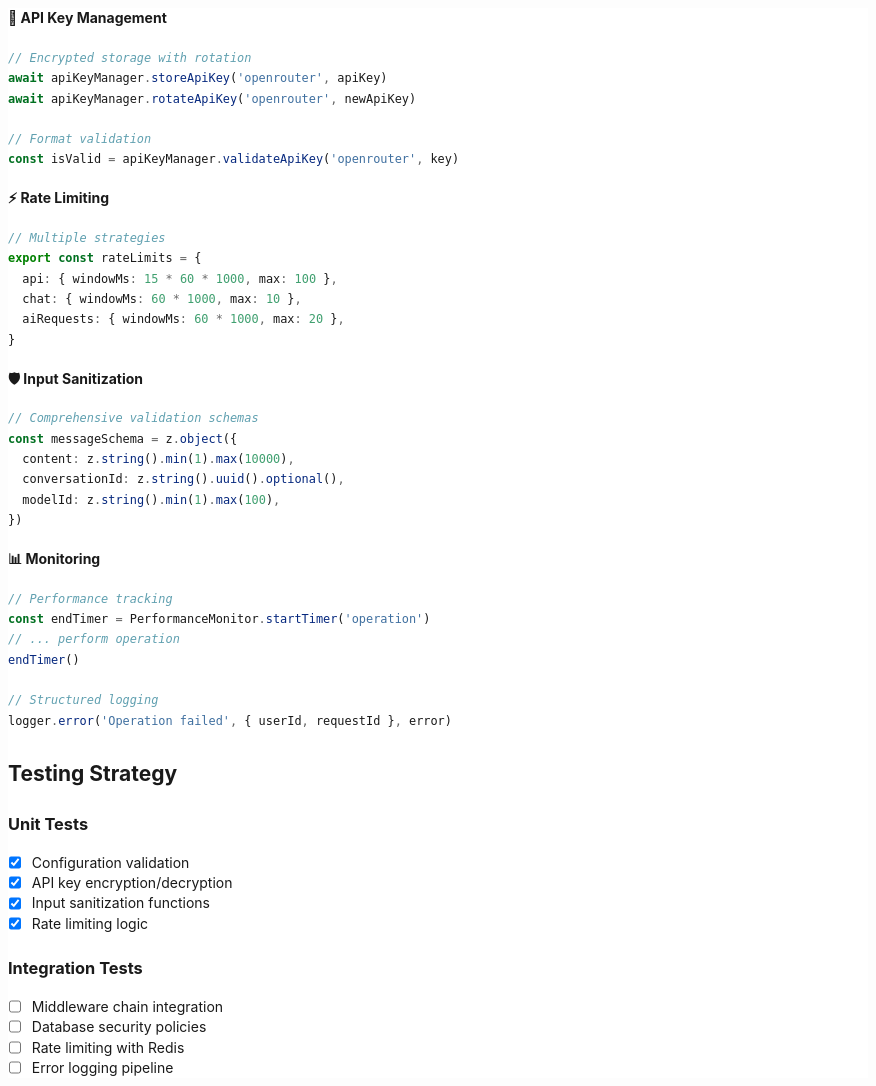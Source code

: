 #### 🔑 **API Key Management**
```typescript
// Encrypted storage with rotation
await apiKeyManager.storeApiKey('openrouter', apiKey)
await apiKeyManager.rotateApiKey('openrouter', newApiKey)

// Format validation
const isValid = apiKeyManager.validateApiKey('openrouter', key)
```

#### ⚡ **Rate Limiting**
```typescript
// Multiple strategies
export const rateLimits = {
  api: { windowMs: 15 * 60 * 1000, max: 100 },
  chat: { windowMs: 60 * 1000, max: 10 },
  aiRequests: { windowMs: 60 * 1000, max: 20 },
}
```

#### 🛡️ **Input Sanitization**
```typescript
// Comprehensive validation schemas
const messageSchema = z.object({
  content: z.string().min(1).max(10000),
  conversationId: z.string().uuid().optional(),
  modelId: z.string().min(1).max(100),
})
```

#### 📊 **Monitoring**
```typescript
// Performance tracking
const endTimer = PerformanceMonitor.startTimer('operation')
// ... perform operation
endTimer()

// Structured logging
logger.error('Operation failed', { userId, requestId }, error)
```

## Testing Strategy

### Unit Tests
- [x] Configuration validation
- [x] API key encryption/decryption
- [x] Input sanitization functions
- [x] Rate limiting logic

### Integration Tests
- [ ] Middleware chain integration
- [ ] Database security policies
- [ ] Rate limiting with Redis
- [ ] Error logging pipeline
